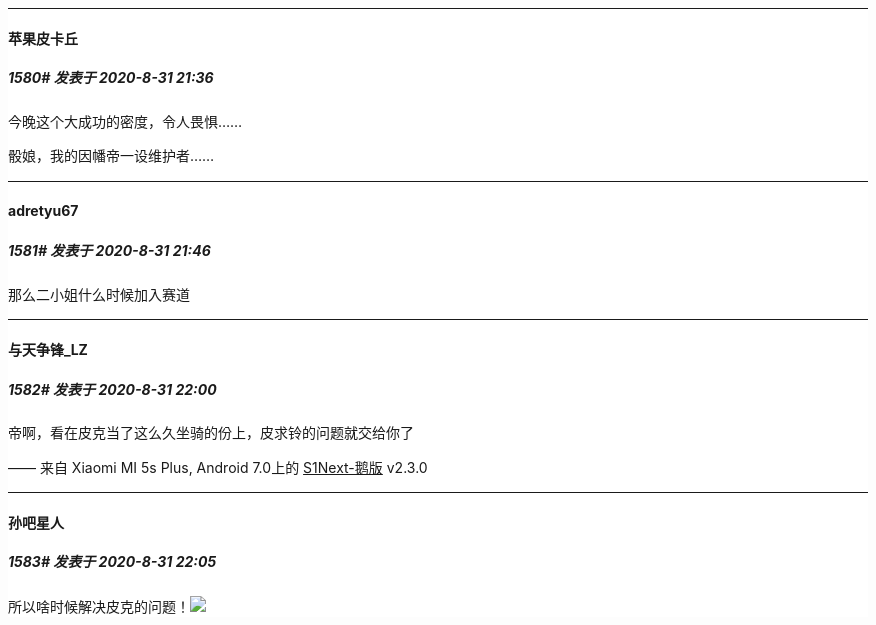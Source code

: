 *****

####  苹果皮卡丘  
##### 1580#       发表于 2020-8-31 21:36




今晚这个大成功的密度，令人畏惧……

骰娘，我的因幡帝一设维护者……







*****

####  adretyu67  
##### 1581#       发表于 2020-8-31 21:46




那么二小姐什么时候加入赛道







*****

####  与天争锋_LZ  
##### 1582#       发表于 2020-8-31 22:00




帝啊，看在皮克当了这么久坐骑的份上，皮求铃的问题就交给你了

—— 来自 Xiaomi MI 5s Plus, Android 7.0上的 [S1Next-鹅版](https://github.com/ykrank/S1-Next/releases) v2.3.0







*****

####  孙吧星人  
##### 1583#       发表于 2020-8-31 22:05




所以啥时候解决皮克的问题！<img src="https://static.saraba1st.com/image/smiley/face2017/065.png" referrerpolicy="no-referrer">






